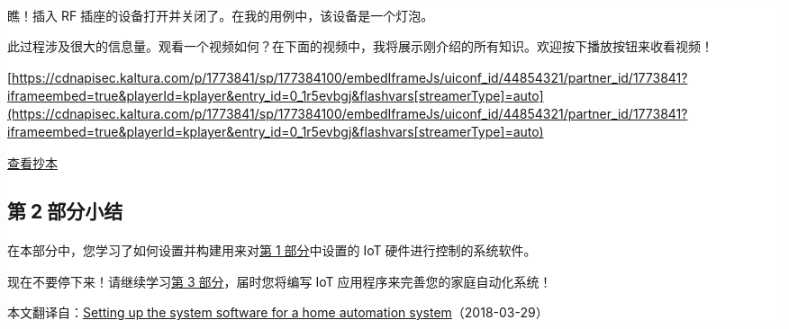 瞧！插入 RF 插座的设备打开并关闭了。在我的用例中，该设备是一个灯泡。

此过程涉及很大的信息量。观看一个视频如何？在下面的视频中，我将展示刚介绍的所有知识。欢迎按下播放按钮来收看视频！

[https://cdnapisec.kaltura.com/p/1773841/sp/177384100/embedIframeJs/uiconf_id/44854321/partner_id/1773841?iframeembed=true&playerId=kplayer&entry_id=0_1r5evbgj&flashvars[streamerType]=auto](https://cdnapisec.kaltura.com/p/1773841/sp/177384100/embedIframeJs/uiconf_id/44854321/partner_id/1773841?iframeembed=true&playerId=kplayer&entry_id=0_1r5evbgj&flashvars[streamerType]=auto)

[查看抄本](https://www.ibm.com/developerworks/cn/iot/library/iot-smart-home-02/transcript-rectrans.txt)

## 第 2 部分小结

在本部分中，您学习了如何设置并构建用来对[第 1 部分](http://www.ibm.com/developerworks/cn/iot/library/iot-smart-home-01)中设置的 IoT 硬件进行控制的系统软件。

现在不要停下来！请继续学习[第 3 部分](http://www.ibm.com/developerworks/cn/iot/library/iot-smart-home-03)，届时您将编写 IoT 应用程序来完善您的家庭自动化系统！

本文翻译自：[Setting up the system software for a home automation system](https://developer.ibm.com/tutorials/iot-smart-home-02/)（2018-03-29）